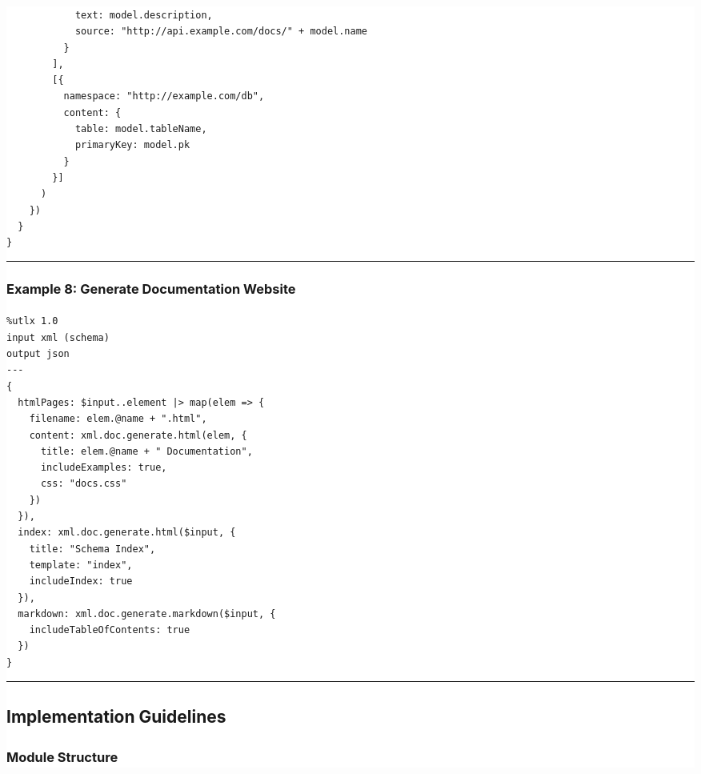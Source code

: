 ```utlx
            text: model.description,
            source: "http://api.example.com/docs/" + model.name
          }
        ],
        [{
          namespace: "http://example.com/db",
          content: {
            table: model.tableName,
            primaryKey: model.pk
          }
        }]
      )
    })
  }
}
```

---

### Example 8: Generate Documentation Website

```utlx
%utlx 1.0
input xml (schema)
output json
---
{
  htmlPages: $input..element |> map(elem => {
    filename: elem.@name + ".html",
    content: xml.doc.generate.html(elem, {
      title: elem.@name + " Documentation",
      includeExamples: true,
      css: "docs.css"
    })
  }),
  index: xml.doc.generate.html($input, {
    title: "Schema Index",
    template: "index",
    includeIndex: true
  }),
  markdown: xml.doc.generate.markdown($input, {
    includeTableOfContents: true
  })
}
```

---

## Implementation Guidelines

### Module Structure
